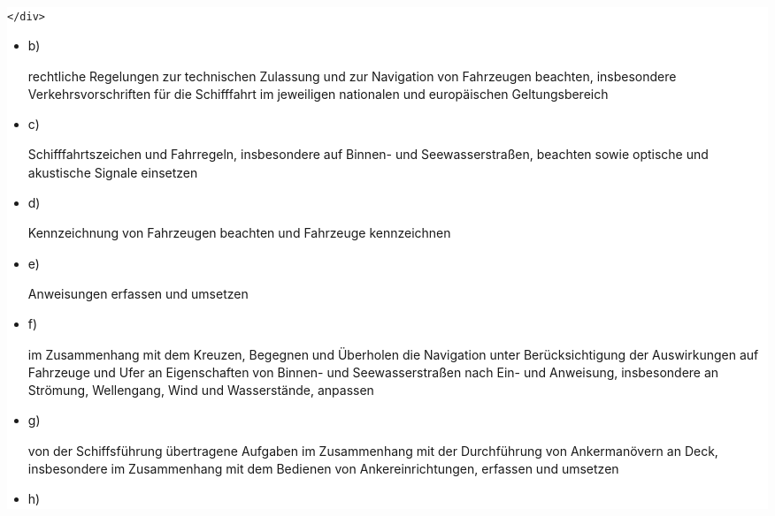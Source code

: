     </div>

  - b)
    
    <div style="">
    
    rechtliche Regelungen zur technischen Zulassung und zur Navigation
    von Fahrzeugen beachten, insbesondere Verkehrsvorschriften für die
    Schifffahrt im jeweiligen nationalen und europäischen
    Geltungsbereich
    
    </div>

  - c)
    
    <div style="">
    
    Schifffahrtszeichen und Fahrregeln, insbesondere auf Binnen- und
    Seewasserstraßen, beachten sowie optische und akustische Signale
    einsetzen
    
    </div>

  - d)
    
    <div style="">
    
    Kennzeichnung von Fahrzeugen beachten und Fahrzeuge kennzeichnen
    
    </div>

  - e)
    
    <div style="">
    
    Anweisungen erfassen und umsetzen
    
    </div>

  - f)
    
    <div style="">
    
    im Zusammenhang mit dem Kreuzen, Begegnen und Überholen die
    Navigation unter Berücksichtigung der Auswirkungen auf Fahrzeuge und
    Ufer an Eigenschaften von Binnen- und Seewasserstraßen nach Ein- und
    Anweisung, insbesondere an Strömung, Wellengang, Wind und
    Wasserstände, anpassen
    
    </div>

  - g)
    
    <div style="">
    
    von der Schiffsführung übertragene Aufgaben im Zusammenhang mit der
    Durchführung von Ankermanövern an Deck, insbesondere im Zusammenhang
    mit dem Bedienen von Ankereinrichtungen, erfassen und umsetzen
    
    </div>

  - h)
    